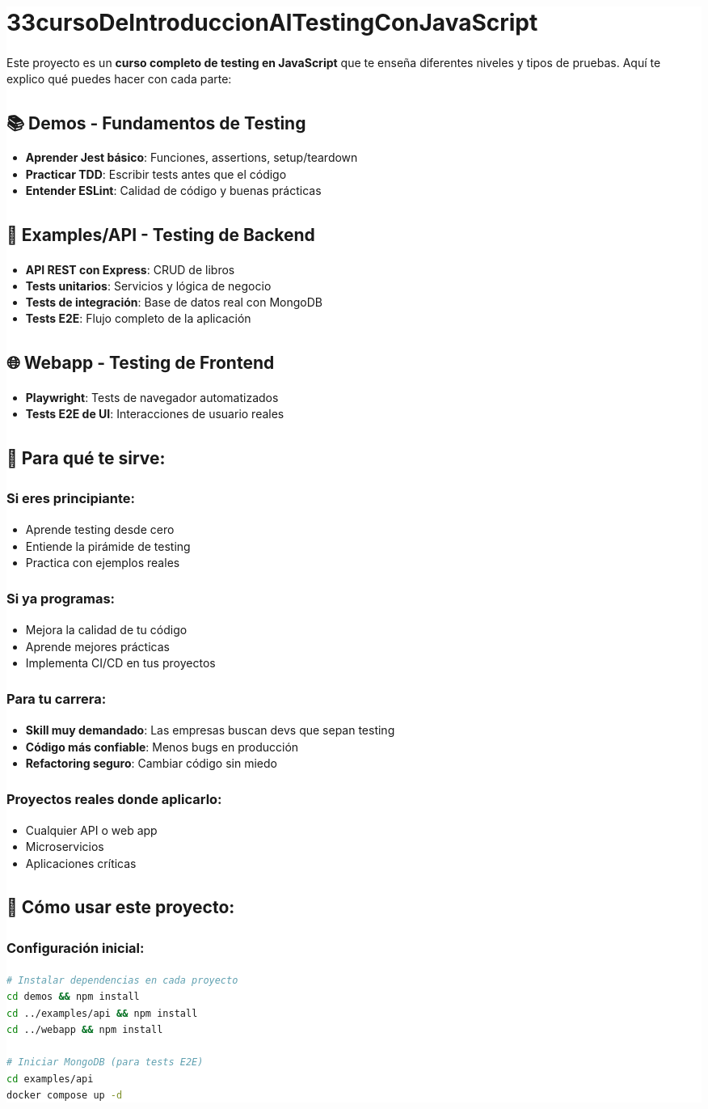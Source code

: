 # 33cursoDeIntroduccionAlTestingConJavaScript

Este proyecto es un **curso completo de testing en JavaScript** que te enseña diferentes niveles y tipos de pruebas. Aquí te explico qué puedes hacer con cada parte:

## 📚 **Demos** - Fundamentos de Testing
- **Aprender Jest básico**: Funciones, assertions, setup/teardown
- **Practicar TDD**: Escribir tests antes que el código
- **Entender ESLint**: Calidad de código y buenas prácticas

## 🔧 **Examples/API** - Testing de Backend
- **API REST con Express**: CRUD de libros
- **Tests unitarios**: Servicios y lógica de negocio
- **Tests de integración**: Base de datos real con MongoDB
- **Tests E2E**: Flujo completo de la aplicación

## 🌐 **Webapp** - Testing de Frontend
- **Playwright**: Tests de navegador automatizados
- **Tests E2E de UI**: Interacciones de usuario reales

## 🎯 **Para qué te sirve:**

### **Si eres principiante:**
- Aprende testing desde cero
- Entiende la pirámide de testing
- Practica con ejemplos reales

### **Si ya programas:**
- Mejora la calidad de tu código
- Aprende mejores prácticas
- Implementa CI/CD en tus proyectos

### **Para tu carrera:**
- **Skill muy demandado**: Las empresas buscan devs que sepan testing
- **Código más confiable**: Menos bugs en producción
- **Refactoring seguro**: Cambiar código sin miedo

### **Proyectos reales donde aplicarlo:**
- Cualquier API o web app
- Microservicios
- Aplicaciones críticas

## 🚀 **Cómo usar este proyecto:**

### **Configuración inicial:**
```bash
# Instalar dependencias en cada proyecto
cd demos && npm install
cd ../examples/api && npm install
cd ../webapp && npm install

# Iniciar MongoDB (para tests E2E)
cd examples/api
docker compose up -d
```
